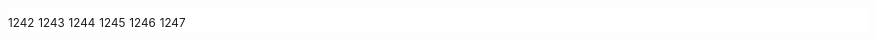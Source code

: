 <tbody><tr>
    <td><sub>1242</sub></td>
    <td><sub></sub></td>
    <td><sub></sub></td>
    <td><sub></sub></td>
    <td><sub></sub></td>
    <td><sub></sub></td>
    <td><sub></sub></td>
</tr></tbody>


<tbody><tr>
    <td><sub>1243</sub></td>
    <td><sub></sub></td>
    <td><sub></sub></td>
    <td><sub></sub></td>
    <td><sub></sub></td>
    <td><sub></sub></td>
    <td><sub></sub></td>
</tr></tbody>


<tbody><tr>
    <td><sub>1244</sub></td>
    <td><sub></sub></td>
    <td><sub></sub></td>
    <td><sub></sub></td>
    <td><sub></sub></td>
    <td><sub></sub></td>
    <td><sub></sub></td>
</tr></tbody>


<tbody><tr>
    <td><sub>1245</sub></td>
    <td><sub></sub></td>
    <td><sub></sub></td>
    <td><sub></sub></td>
    <td><sub></sub></td>
    <td><sub></sub></td>
    <td><sub></sub></td>
</tr></tbody>


<tbody><tr>
    <td><sub>1246</sub></td>
    <td><sub></sub></td>
    <td><sub></sub></td>
    <td><sub></sub></td>
    <td><sub></sub></td>
    <td><sub></sub></td>
    <td><sub></sub></td>
</tr></tbody>


<tbody><tr>
    <td><sub>1247</sub></td>
    <td><sub></sub></td>
    <td><sub></sub></td>
    <td><sub></sub></td>
    <td><sub></sub></td>
    <td><sub></sub></td>
    <td><sub></sub></td>
</tr></tbody>
